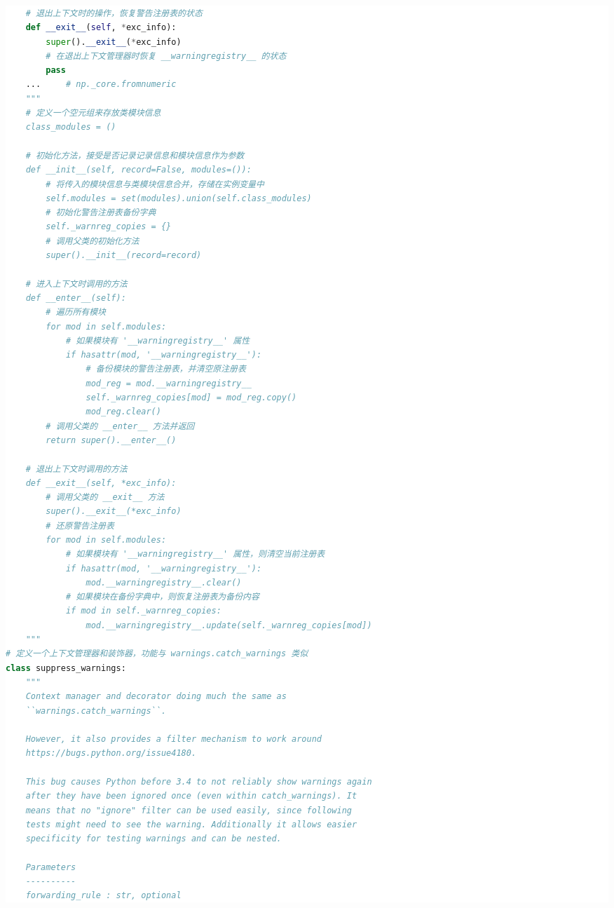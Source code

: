 ```py
    # 退出上下文时的操作，恢复警告注册表的状态
    def __exit__(self, *exc_info):
        super().__exit__(*exc_info)
        # 在退出上下文管理器时恢复 __warningregistry__ 的状态
        pass
    ...     # np._core.fromnumeric
    """
    # 定义一个空元组来存放类模块信息
    class_modules = ()

    # 初始化方法，接受是否记录记录信息和模块信息作为参数
    def __init__(self, record=False, modules=()):
        # 将传入的模块信息与类模块信息合并，存储在实例变量中
        self.modules = set(modules).union(self.class_modules)
        # 初始化警告注册表备份字典
        self._warnreg_copies = {}
        # 调用父类的初始化方法
        super().__init__(record=record)

    # 进入上下文时调用的方法
    def __enter__(self):
        # 遍历所有模块
        for mod in self.modules:
            # 如果模块有 '__warningregistry__' 属性
            if hasattr(mod, '__warningregistry__'):
                # 备份模块的警告注册表，并清空原注册表
                mod_reg = mod.__warningregistry__
                self._warnreg_copies[mod] = mod_reg.copy()
                mod_reg.clear()
        # 调用父类的 __enter__ 方法并返回
        return super().__enter__()

    # 退出上下文时调用的方法
    def __exit__(self, *exc_info):
        # 调用父类的 __exit__ 方法
        super().__exit__(*exc_info)
        # 还原警告注册表
        for mod in self.modules:
            # 如果模块有 '__warningregistry__' 属性，则清空当前注册表
            if hasattr(mod, '__warningregistry__'):
                mod.__warningregistry__.clear()
            # 如果模块在备份字典中，则恢复注册表为备份内容
            if mod in self._warnreg_copies:
                mod.__warningregistry__.update(self._warnreg_copies[mod])
    """
# 定义一个上下文管理器和装饰器，功能与 warnings.catch_warnings 类似
class suppress_warnings:
    """
    Context manager and decorator doing much the same as
    ``warnings.catch_warnings``.

    However, it also provides a filter mechanism to work around
    https://bugs.python.org/issue4180.

    This bug causes Python before 3.4 to not reliably show warnings again
    after they have been ignored once (even within catch_warnings). It
    means that no "ignore" filter can be used easily, since following
    tests might need to see the warning. Additionally it allows easier
    specificity for testing warnings and can be nested.

    Parameters
    ----------
    forwarding_rule : str, optional
```